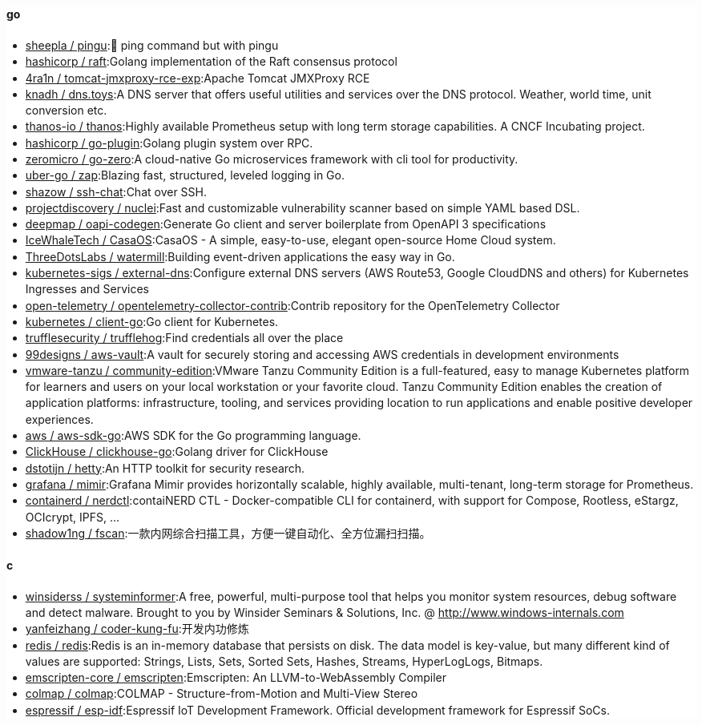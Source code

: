 #### go
* [sheepla / pingu](https://github.com/sheepla/pingu):🐧
ping command but with pingu
* [hashicorp / raft](https://github.com/hashicorp/raft):Golang implementation of the Raft consensus protocol
* [4ra1n / tomcat-jmxproxy-rce-exp](https://github.com/4ra1n/tomcat-jmxproxy-rce-exp):Apache Tomcat JMXProxy RCE
* [knadh / dns.toys](https://github.com/knadh/dns.toys):A DNS server that offers useful utilities and services over the DNS protocol. Weather, world time, unit conversion etc.
* [thanos-io / thanos](https://github.com/thanos-io/thanos):Highly available Prometheus setup with long term storage capabilities. A CNCF Incubating project.
* [hashicorp / go-plugin](https://github.com/hashicorp/go-plugin):Golang plugin system over RPC.
* [zeromicro / go-zero](https://github.com/zeromicro/go-zero):A cloud-native Go microservices framework with cli tool for productivity.
* [uber-go / zap](https://github.com/uber-go/zap):Blazing fast, structured, leveled logging in Go.
* [shazow / ssh-chat](https://github.com/shazow/ssh-chat):Chat over SSH.
* [projectdiscovery / nuclei](https://github.com/projectdiscovery/nuclei):Fast and customizable vulnerability scanner based on simple YAML based DSL.
* [deepmap / oapi-codegen](https://github.com/deepmap/oapi-codegen):Generate Go client and server boilerplate from OpenAPI 3 specifications
* [IceWhaleTech / CasaOS](https://github.com/IceWhaleTech/CasaOS):CasaOS - A simple, easy-to-use, elegant open-source Home Cloud system.
* [ThreeDotsLabs / watermill](https://github.com/ThreeDotsLabs/watermill):Building event-driven applications the easy way in Go.
* [kubernetes-sigs / external-dns](https://github.com/kubernetes-sigs/external-dns):Configure external DNS servers (AWS Route53, Google CloudDNS and others) for Kubernetes Ingresses and Services
* [open-telemetry / opentelemetry-collector-contrib](https://github.com/open-telemetry/opentelemetry-collector-contrib):Contrib repository for the OpenTelemetry Collector
* [kubernetes / client-go](https://github.com/kubernetes/client-go):Go client for Kubernetes.
* [trufflesecurity / trufflehog](https://github.com/trufflesecurity/trufflehog):Find credentials all over the place
* [99designs / aws-vault](https://github.com/99designs/aws-vault):A vault for securely storing and accessing AWS credentials in development environments
* [vmware-tanzu / community-edition](https://github.com/vmware-tanzu/community-edition):VMware Tanzu Community Edition is a full-featured, easy to manage Kubernetes platform for learners and users on your local workstation or your favorite cloud. Tanzu Community Edition enables the creation of application platforms: infrastructure, tooling, and services providing location to run applications and enable positive developer experiences.
* [aws / aws-sdk-go](https://github.com/aws/aws-sdk-go):AWS SDK for the Go programming language.
* [ClickHouse / clickhouse-go](https://github.com/ClickHouse/clickhouse-go):Golang driver for ClickHouse
* [dstotijn / hetty](https://github.com/dstotijn/hetty):An HTTP toolkit for security research.
* [grafana / mimir](https://github.com/grafana/mimir):Grafana Mimir provides horizontally scalable, highly available, multi-tenant, long-term storage for Prometheus.
* [containerd / nerdctl](https://github.com/containerd/nerdctl):contaiNERD CTL - Docker-compatible CLI for containerd, with support for Compose, Rootless, eStargz, OCIcrypt, IPFS, ...
* [shadow1ng / fscan](https://github.com/shadow1ng/fscan):一款内网综合扫描工具，方便一键自动化、全方位漏扫扫描。

#### c
* [winsiderss / systeminformer](https://github.com/winsiderss/systeminformer):A free, powerful, multi-purpose tool that helps you monitor system resources, debug software and detect malware. Brought to you by Winsider Seminars & Solutions, Inc. @ http://www.windows-internals.com
* [yanfeizhang / coder-kung-fu](https://github.com/yanfeizhang/coder-kung-fu):开发内功修炼
* [redis / redis](https://github.com/redis/redis):Redis is an in-memory database that persists on disk. The data model is key-value, but many different kind of values are supported: Strings, Lists, Sets, Sorted Sets, Hashes, Streams, HyperLogLogs, Bitmaps.
* [emscripten-core / emscripten](https://github.com/emscripten-core/emscripten):Emscripten: An LLVM-to-WebAssembly Compiler
* [colmap / colmap](https://github.com/colmap/colmap):COLMAP - Structure-from-Motion and Multi-View Stereo
* [espressif / esp-idf](https://github.com/espressif/esp-idf):Espressif IoT Development Framework. Official development framework for Espressif SoCs.